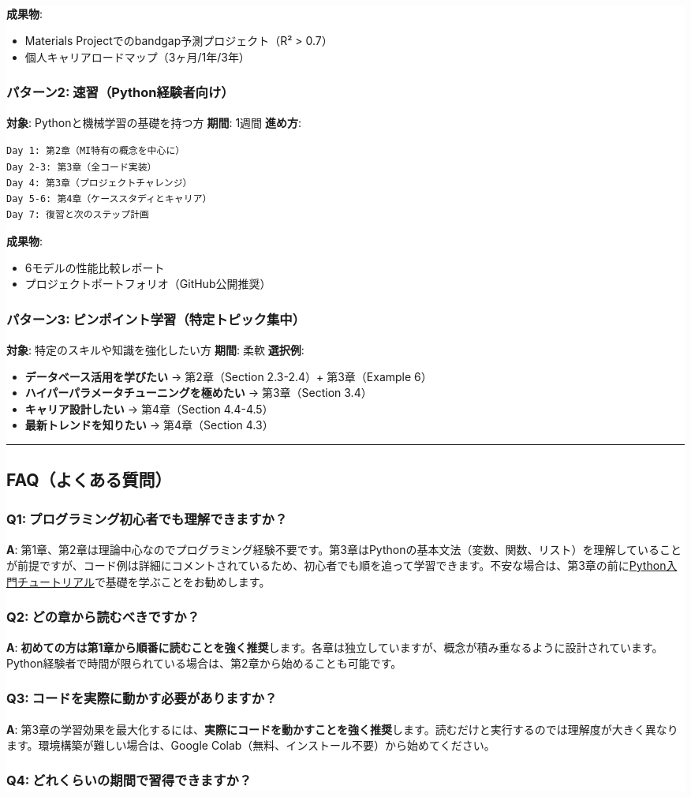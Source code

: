**成果物**:
- Materials Projectでのbandgap予測プロジェクト（R² > 0.7）
- 個人キャリアロードマップ（3ヶ月/1年/3年）

### パターン2: 速習（Python経験者向け）

**対象**: Pythonと機械学習の基礎を持つ方
**期間**: 1週間
**進め方**:

```
Day 1: 第2章（MI特有の概念を中心に）
Day 2-3: 第3章（全コード実装）
Day 4: 第3章（プロジェクトチャレンジ）
Day 5-6: 第4章（ケーススタディとキャリア）
Day 7: 復習と次のステップ計画
```

**成果物**:
- 6モデルの性能比較レポート
- プロジェクトポートフォリオ（GitHub公開推奨）

### パターン3: ピンポイント学習（特定トピック集中）

**対象**: 特定のスキルや知識を強化したい方
**期間**: 柔軟
**選択例**:

- **データベース活用を学びたい** → 第2章（Section 2.3-2.4）+ 第3章（Example 6）
- **ハイパーパラメータチューニングを極めたい** → 第3章（Section 3.4）
- **キャリア設計したい** → 第4章（Section 4.4-4.5）
- **最新トレンドを知りたい** → 第4章（Section 4.3）

---

## FAQ（よくある質問）

### Q1: プログラミング初心者でも理解できますか？

**A**: 第1章、第2章は理論中心なのでプログラミング経験不要です。第3章はPythonの基本文法（変数、関数、リスト）を理解していることが前提ですが、コード例は詳細にコメントされているため、初心者でも順を追って学習できます。不安な場合は、第3章の前に[Python入門チュートリアル](https://docs.python.org/ja/3/tutorial/)で基礎を学ぶことをお勧めします。

### Q2: どの章から読むべきですか？

**A**: **初めての方は第1章から順番に読むことを強く推奨**します。各章は独立していますが、概念が積み重なるように設計されています。Python経験者で時間が限られている場合は、第2章から始めることも可能です。

### Q3: コードを実際に動かす必要がありますか？

**A**: 第3章の学習効果を最大化するには、**実際にコードを動かすことを強く推奨**します。読むだけと実行するのでは理解度が大きく異なります。環境構築が難しい場合は、Google Colab（無料、インストール不要）から始めてください。

### Q4: どれくらいの期間で習得できますか？
